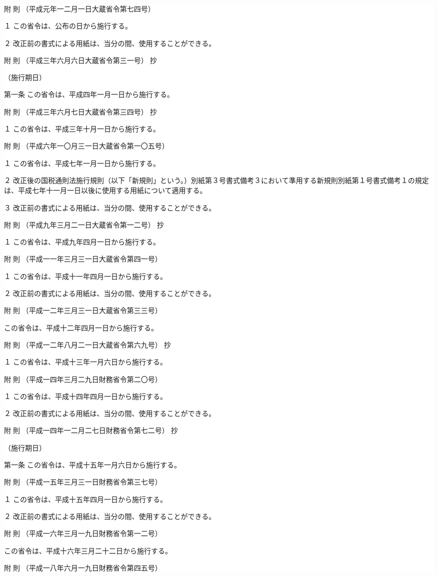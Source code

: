 附 則 （平成元年一二月一日大蔵省令第七四号）

１ この省令は、公布の日から施行する。

２ 改正前の書式による用紙は、当分の間、使用することができる。

附 則 （平成三年六月六日大蔵省令第三一号） 抄

（施行期日）

第一条 この省令は、平成四年一月一日から施行する。

附 則 （平成三年六月七日大蔵省令第三四号） 抄

１ この省令は、平成三年十月一日から施行する。

附 則 （平成六年一〇月三一日大蔵省令第一〇五号）

１ この省令は、平成七年一月一日から施行する。

２ 改正後の国税通則法施行規則（以下「新規則」という。）別紙第３号書式備考３において準用する新規則別紙第１号書式備考１の規定は、平成七年十一月一日以後に使用する用紙について適用する。

３ 改正前の書式による用紙は、当分の間、使用することができる。

附 則 （平成九年三月二一日大蔵省令第一二号） 抄

１ この省令は、平成九年四月一日から施行する。

附 則 （平成一一年三月三一日大蔵省令第四一号）

１ この省令は、平成十一年四月一日から施行する。

２ 改正前の書式による用紙は、当分の間、使用することができる。

附 則 （平成一二年三月三一日大蔵省令第三三号）

この省令は、平成十二年四月一日から施行する。

附 則 （平成一二年八月二一日大蔵省令第六九号） 抄

１ この省令は、平成十三年一月六日から施行する。

附 則 （平成一四年三月二九日財務省令第二〇号）

１ この省令は、平成十四年四月一日から施行する。

２ 改正前の書式による用紙は、当分の間、使用することができる。

附 則 （平成一四年一二月二七日財務省令第七二号） 抄

（施行期日）

第一条 この省令は、平成十五年一月六日から施行する。

附 則 （平成一五年三月三一日財務省令第三七号）

１ この省令は、平成十五年四月一日から施行する。

２ 改正前の書式による用紙は、当分の間、使用することができる。

附 則 （平成一六年三月一九日財務省令第一二号）

この省令は、平成十六年三月二十二日から施行する。

附 則 （平成一八年六月一九日財務省令第四五号）
